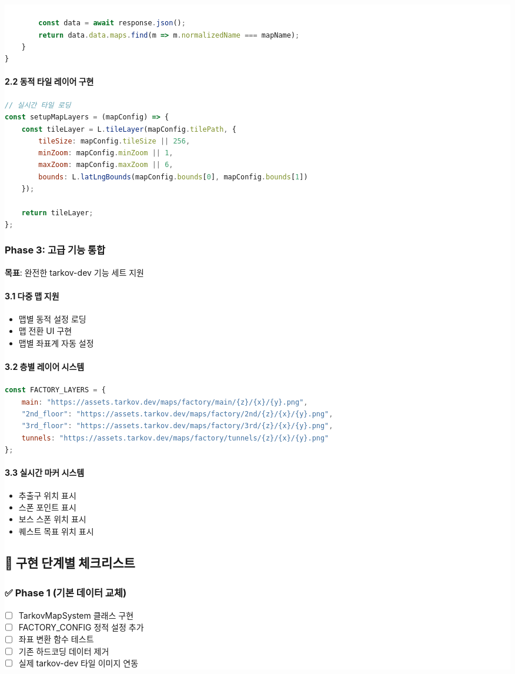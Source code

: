 ```javascript
        
        const data = await response.json();
        return data.data.maps.find(m => m.normalizedName === mapName);
    }
}
```

#### 2.2 동적 타일 레이어 구현
```javascript
// 실시간 타일 로딩
const setupMapLayers = (mapConfig) => {
    const tileLayer = L.tileLayer(mapConfig.tilePath, {
        tileSize: mapConfig.tileSize || 256,
        minZoom: mapConfig.minZoom || 1,
        maxZoom: mapConfig.maxZoom || 6,
        bounds: L.latLngBounds(mapConfig.bounds[0], mapConfig.bounds[1])
    });
    
    return tileLayer;
};
```

### Phase 3: 고급 기능 통합
**목표**: 완전한 tarkov-dev 기능 세트 지원

#### 3.1 다중 맵 지원
- 맵별 동적 설정 로딩
- 맵 전환 UI 구현
- 맵별 좌표계 자동 설정

#### 3.2 층별 레이어 시스템
```javascript
const FACTORY_LAYERS = {
    main: "https://assets.tarkov.dev/maps/factory/main/{z}/{x}/{y}.png",
    "2nd_floor": "https://assets.tarkov.dev/maps/factory/2nd/{z}/{x}/{y}.png",
    "3rd_floor": "https://assets.tarkov.dev/maps/factory/3rd/{z}/{x}/{y}.png",
    tunnels: "https://assets.tarkov.dev/maps/factory/tunnels/{z}/{x}/{y}.png"
};
```

#### 3.3 실시간 마커 시스템
- 추출구 위치 표시
- 스폰 포인트 표시
- 보스 스폰 위치 표시
- 퀘스트 목표 위치 표시

## 🔧 구현 단계별 체크리스트

### ✅ Phase 1 (기본 데이터 교체)
- [ ] TarkovMapSystem 클래스 구현
- [ ] FACTORY_CONFIG 정적 설정 추가
- [ ] 좌표 변환 함수 테스트
- [ ] 기존 하드코딩 데이터 제거
- [ ] 실제 tarkov-dev 타일 이미지 연동
